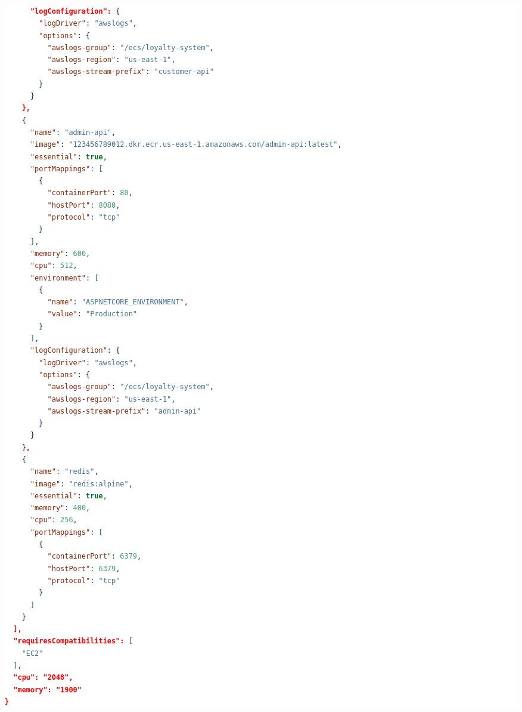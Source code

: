 ```json
      "logConfiguration": {
        "logDriver": "awslogs",
        "options": {
          "awslogs-group": "/ecs/loyalty-system",
          "awslogs-region": "us-east-1",
          "awslogs-stream-prefix": "customer-api"
        }
      }
    },
    {
      "name": "admin-api",
      "image": "123456789012.dkr.ecr.us-east-1.amazonaws.com/admin-api:latest",
      "essential": true,
      "portMappings": [
        {
          "containerPort": 80,
          "hostPort": 8080,
          "protocol": "tcp"
        }
      ],
      "memory": 600,
      "cpu": 512,
      "environment": [
        {
          "name": "ASPNETCORE_ENVIRONMENT",
          "value": "Production"
        }
      ],
      "logConfiguration": {
        "logDriver": "awslogs",
        "options": {
          "awslogs-group": "/ecs/loyalty-system",
          "awslogs-region": "us-east-1",
          "awslogs-stream-prefix": "admin-api"
        }
      }
    },
    {
      "name": "redis",
      "image": "redis:alpine",
      "essential": true,
      "memory": 400,
      "cpu": 256,
      "portMappings": [
        {
          "containerPort": 6379,
          "hostPort": 6379,
          "protocol": "tcp"
        }
      ]
    }
  ],
  "requiresCompatibilities": [
    "EC2"
  ],
  "cpu": "2048",
  "memory": "1900"
}
```
